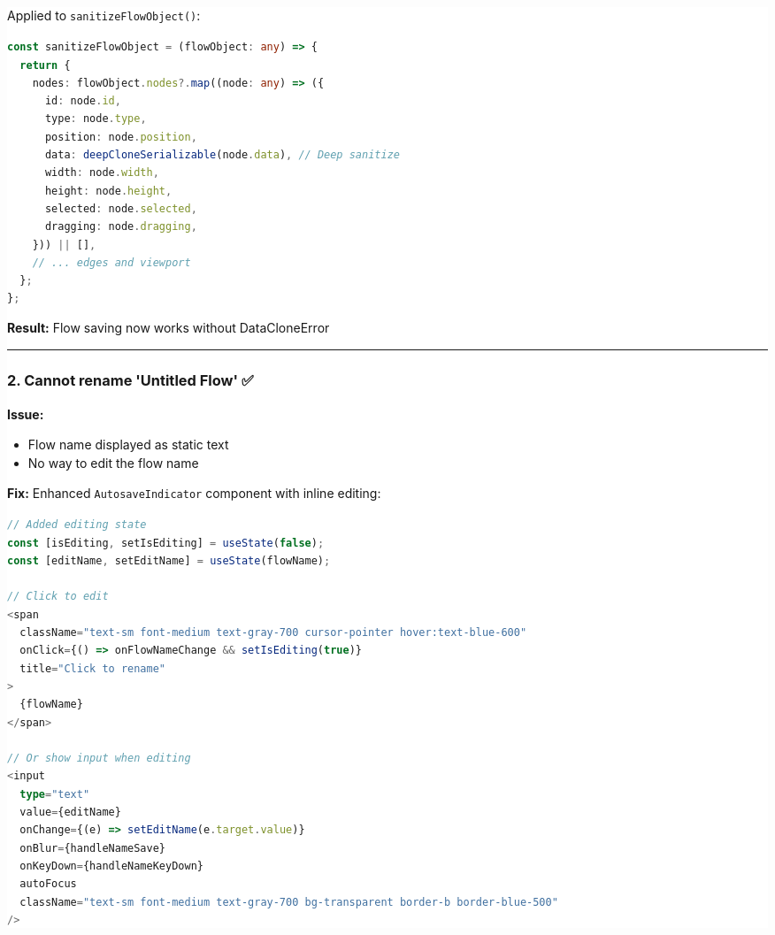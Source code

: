 Applied to `sanitizeFlowObject()`:
```typescript
const sanitizeFlowObject = (flowObject: any) => {
  return {
    nodes: flowObject.nodes?.map((node: any) => ({
      id: node.id,
      type: node.type,
      position: node.position,
      data: deepCloneSerializable(node.data), // Deep sanitize
      width: node.width,
      height: node.height,
      selected: node.selected,
      dragging: node.dragging,
    })) || [],
    // ... edges and viewport
  };
};
```

**Result:** Flow saving now works without DataCloneError

---

### 2. Cannot rename 'Untitled Flow' ✅

**Issue:**
- Flow name displayed as static text
- No way to edit the flow name

**Fix:**
Enhanced `AutosaveIndicator` component with inline editing:

```typescript
// Added editing state
const [isEditing, setIsEditing] = useState(false);
const [editName, setEditName] = useState(flowName);

// Click to edit
<span
  className="text-sm font-medium text-gray-700 cursor-pointer hover:text-blue-600"
  onClick={() => onFlowNameChange && setIsEditing(true)}
  title="Click to rename"
>
  {flowName}
</span>

// Or show input when editing
<input
  type="text"
  value={editName}
  onChange={(e) => setEditName(e.target.value)}
  onBlur={handleNameSave}
  onKeyDown={handleNameKeyDown}
  autoFocus
  className="text-sm font-medium text-gray-700 bg-transparent border-b border-blue-500"
/>
```
